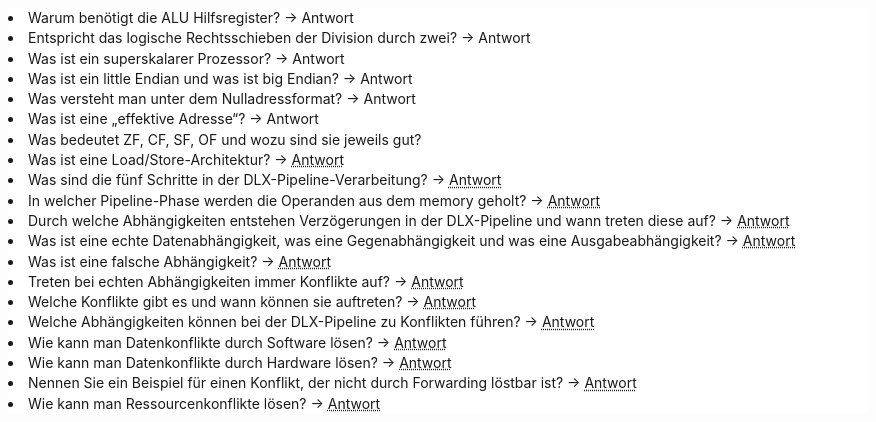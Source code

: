   <li>Warum ben&ouml;tigt die ALU Hilfsregister? &rarr; <span class="hint" title="Ohne die Hilfsregister w&uuml;rden w&auml;hrend der ALU-Rechenzeit durch Hasards und Wettl&auml;ufe Schwankungen am Ausgang entstehen.">Antwort</span></li>
  <li>Entspricht das logische Rechtsschieben der Division durch zwei? &rarr; <span class="hint" title="Nein, da bei negativen Zahlen die 1 im MSB erhalten werden muss.">Antwort</span></li>
  <li>Was ist ein superskalarer Prozessor? &rarr; <span class="hint" title="Ein Prozessor, der pro Takt mehrere allgemeine Register schreiben und lesen kann.">Antwort</span></li>
  <li>Was ist ein little Endian und was ist big Endian? &rarr; <span class="hint" title="Das MSB bei little Endian ist ganz links, bei big Endian ganz rechts.">Antwort</span></li>
  <li>Was versteht man unter dem Nulladressformat? &rarr; <span class="hint" title="Die Befehlss&auml;tze, die nur aus dem Opcode bestehen. Das Einadressformat hat z.B. zus&auml;tzlich noch die Src.">Antwort</span></li>
  <li>Was ist eine &bdquo;effektive Adresse&ldquo;? &rarr; <span class="hint" title="Die Effektive Adresse ist die durch die Addressierungsart spezifizierte Adresse im Hauptspeicher. Sie entsteht im Prozessor nach Ausf&uuml;hrung der Adressierung.">Antwort</span></li>
  <li>Was bedeutet <span class="hint" title="Zero flag; Wichtig f&uuml;r Schleifen">ZF</span>, <span class="hint" title="Carry flag; set if an arithmetic operation generats a carry or a borrow out of the MSB of the result">CF</span>, <span class="hint" title="Sign flag; set equal to the MSB">SF</span>, <span class="hint" title="Overflow flag; set if the integer result is too large a positive number or too small a negative number to fit in the destination operand">OF</span> und wozu sind sie jeweils gut?</li>
  <li>Was ist eine Load/Store-Architektur? &rarr; <abbr title="Eine Load/Store Architektur ist eine Computerarchitektur, deren Befehlssatz Daten-Speicherzugriffe ausschlie&szlig;lich mit speziellen Lade- und Speicher-Befehlen erlaubt.">Antwort</abbr></li>
  <li>Was sind die f&uuml;nf Schritte in der DLX-Pipeline-Verarbeitung? &rarr; <abbr title="IF: Instruction fetch; ID/RF: Instruction decode/Register fetch; EX: Execute / address calculation; MEM: Memory access; WB: Write Back">Antwort</abbr></li>
  <li>In welcher Pipeline-Phase werden die Operanden aus dem memory geholt? &rarr; <abbr title="Tja, das war fies. Es ist nicht die MEM-Phase. In der MEM-Phase wird der Speicherzugriff von Lade- und Speicherbefehlen durchgef&uuml;hrt. Richtig ist: Die zweite Takth&auml;lfte der ID-Phase.">Antwort</abbr></li>
  <li>Durch welche Abh&auml;ngigkeiten entstehen Verz&ouml;gerungen in der DLX-Pipeline und wann treten diese auf? &rarr; <abbr title="Daten-, Struktur- und Steuerflussabh&auml;ngigkeiten. Datenabh&auml;ngigkeiten treten auf, wenn ein Operand noch nicht verf&uuml;gbar ist. Strukturkonflikte treten auf, wenn zwei Pipeline-Stufen dieselbe Ressource ben&ouml;tigen, auf diese aber nur einmal zugegriffen werden kann. Steuerflusskonflikte treten bei Programmsteuerbefehlen auf. Dies kann z.B. der Fall sein wenn in der Holphase die Zieladresse des als n&auml;chstes auszuf&uuml;hrenden Befehls noch nicht berechnet ist oder wenn bei einem bedingtem Sprung noch nicht klar ist, ob dieser &uuml;berhaupt umgesetzt werden wird.">Antwort</abbr></li>
  <li>Was ist eine echte Datenabh&auml;ngigkeit, was eine Gegenabh&auml;ngigkeit und was eine Ausgabeabh&auml;ngigkeit? &rarr; <abbr title="Echte Datenabh&auml;ngigkeit: a = b + c; d = a + e. Gegenabh&auml;ngigkeit: b = a + c; a = d + e. Ausgabeabh&auml;ngigkeit: a = b + c; a = d + e">Antwort</abbr></li>
  <li>Was ist eine falsche Abh&auml;ngigkeit? &rarr; <abbr title="Eine Gegen- oder Ausgabeabh&auml;ngigkeit.">Antwort</abbr></li>
  <li>Treten bei echten Abh&auml;ngigkeiten immer Konflikte auf? &rarr; <abbr title="Nein. Es k&ouml;nnen z.B. gen&uuml;gend Befehle zwischen den beiden Abh&auml;ngigen sein.">Antwort</abbr></li>
  <li>Welche Konflikte gibt es und wann k&ouml;nnen sie auftreten? &rarr; <abbr title="Read-after-Write: Echte Abh&auml;ngigkeit; Write-after-Read: Gegenabh&auml;ngigkeit; Write-after-Write: Ausgabeabh&auml;ngigkeit">Antwort</abbr></li>
  <li>Welche Abh&auml;ngigkeiten k&ouml;nnen bei der DLX-Pipeline zu Konflikten f&uuml;hren? &rarr; <abbr title="Nur echte Abh&auml;ngigkeiten k&ouml;nnen in der DLX-Pipeline zu Konflikten f&uuml;hren.">Antwort</abbr></li>
  <li>Wie kann man Datenkonflikte durch Software l&ouml;sen? &rarr; <abbr title="Entweder durch einf&uuml;gen von nops (Leeroperationen) oder durch Umordnung der Befehle (Optimierung)">Antwort</abbr></li>
  <li>Wie kann man Datenkonflikte durch Hardware l&ouml;sen? &rarr; <abbr title="Interlocking oder stalling (Pipeline-Sperrung oder Pipeline-Leerlauf); Forwarding, ben&ouml;tigt aber noch interlocking">Antwort</abbr></li>
  <li>Nennen Sie ein Beispiel f&uuml;r einen Konflikt, der nicht durch Forwarding l&ouml;stbar ist? &rarr; <abbr title="load r2, B; add r2, r1, r2">Antwort</abbr></li>
  <li>Wie kann man Ressourcenkonflikte l&ouml;sen? &rarr; <abbr title="Arbitrierung mit Interlocking; &Uuml;bertaktung; Ressourcenreplizierung">Antwort</abbr></li>